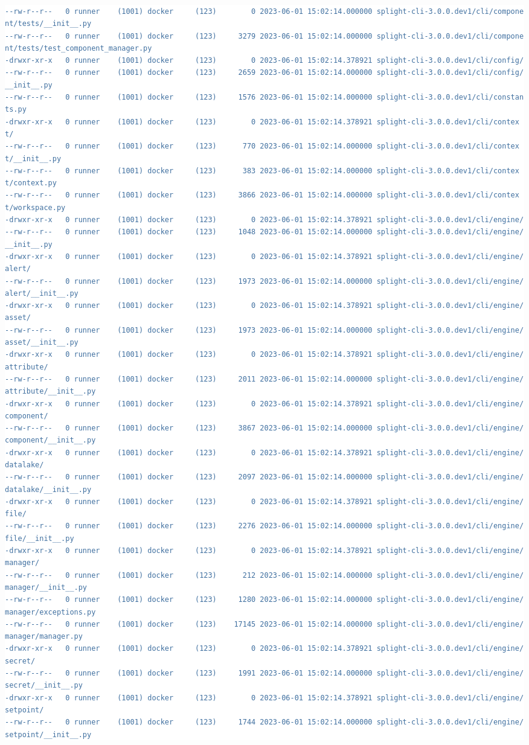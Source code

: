 ```diff
--rw-r--r--   0 runner    (1001) docker     (123)        0 2023-06-01 15:02:14.000000 splight-cli-3.0.0.dev1/cli/component/tests/__init__.py
--rw-r--r--   0 runner    (1001) docker     (123)     3279 2023-06-01 15:02:14.000000 splight-cli-3.0.0.dev1/cli/component/tests/test_component_manager.py
-drwxr-xr-x   0 runner    (1001) docker     (123)        0 2023-06-01 15:02:14.378921 splight-cli-3.0.0.dev1/cli/config/
--rw-r--r--   0 runner    (1001) docker     (123)     2659 2023-06-01 15:02:14.000000 splight-cli-3.0.0.dev1/cli/config/__init__.py
--rw-r--r--   0 runner    (1001) docker     (123)     1576 2023-06-01 15:02:14.000000 splight-cli-3.0.0.dev1/cli/constants.py
-drwxr-xr-x   0 runner    (1001) docker     (123)        0 2023-06-01 15:02:14.378921 splight-cli-3.0.0.dev1/cli/context/
--rw-r--r--   0 runner    (1001) docker     (123)      770 2023-06-01 15:02:14.000000 splight-cli-3.0.0.dev1/cli/context/__init__.py
--rw-r--r--   0 runner    (1001) docker     (123)      383 2023-06-01 15:02:14.000000 splight-cli-3.0.0.dev1/cli/context/context.py
--rw-r--r--   0 runner    (1001) docker     (123)     3866 2023-06-01 15:02:14.000000 splight-cli-3.0.0.dev1/cli/context/workspace.py
-drwxr-xr-x   0 runner    (1001) docker     (123)        0 2023-06-01 15:02:14.378921 splight-cli-3.0.0.dev1/cli/engine/
--rw-r--r--   0 runner    (1001) docker     (123)     1048 2023-06-01 15:02:14.000000 splight-cli-3.0.0.dev1/cli/engine/__init__.py
-drwxr-xr-x   0 runner    (1001) docker     (123)        0 2023-06-01 15:02:14.378921 splight-cli-3.0.0.dev1/cli/engine/alert/
--rw-r--r--   0 runner    (1001) docker     (123)     1973 2023-06-01 15:02:14.000000 splight-cli-3.0.0.dev1/cli/engine/alert/__init__.py
-drwxr-xr-x   0 runner    (1001) docker     (123)        0 2023-06-01 15:02:14.378921 splight-cli-3.0.0.dev1/cli/engine/asset/
--rw-r--r--   0 runner    (1001) docker     (123)     1973 2023-06-01 15:02:14.000000 splight-cli-3.0.0.dev1/cli/engine/asset/__init__.py
-drwxr-xr-x   0 runner    (1001) docker     (123)        0 2023-06-01 15:02:14.378921 splight-cli-3.0.0.dev1/cli/engine/attribute/
--rw-r--r--   0 runner    (1001) docker     (123)     2011 2023-06-01 15:02:14.000000 splight-cli-3.0.0.dev1/cli/engine/attribute/__init__.py
-drwxr-xr-x   0 runner    (1001) docker     (123)        0 2023-06-01 15:02:14.378921 splight-cli-3.0.0.dev1/cli/engine/component/
--rw-r--r--   0 runner    (1001) docker     (123)     3867 2023-06-01 15:02:14.000000 splight-cli-3.0.0.dev1/cli/engine/component/__init__.py
-drwxr-xr-x   0 runner    (1001) docker     (123)        0 2023-06-01 15:02:14.378921 splight-cli-3.0.0.dev1/cli/engine/datalake/
--rw-r--r--   0 runner    (1001) docker     (123)     2097 2023-06-01 15:02:14.000000 splight-cli-3.0.0.dev1/cli/engine/datalake/__init__.py
-drwxr-xr-x   0 runner    (1001) docker     (123)        0 2023-06-01 15:02:14.378921 splight-cli-3.0.0.dev1/cli/engine/file/
--rw-r--r--   0 runner    (1001) docker     (123)     2276 2023-06-01 15:02:14.000000 splight-cli-3.0.0.dev1/cli/engine/file/__init__.py
-drwxr-xr-x   0 runner    (1001) docker     (123)        0 2023-06-01 15:02:14.378921 splight-cli-3.0.0.dev1/cli/engine/manager/
--rw-r--r--   0 runner    (1001) docker     (123)      212 2023-06-01 15:02:14.000000 splight-cli-3.0.0.dev1/cli/engine/manager/__init__.py
--rw-r--r--   0 runner    (1001) docker     (123)     1280 2023-06-01 15:02:14.000000 splight-cli-3.0.0.dev1/cli/engine/manager/exceptions.py
--rw-r--r--   0 runner    (1001) docker     (123)    17145 2023-06-01 15:02:14.000000 splight-cli-3.0.0.dev1/cli/engine/manager/manager.py
-drwxr-xr-x   0 runner    (1001) docker     (123)        0 2023-06-01 15:02:14.378921 splight-cli-3.0.0.dev1/cli/engine/secret/
--rw-r--r--   0 runner    (1001) docker     (123)     1991 2023-06-01 15:02:14.000000 splight-cli-3.0.0.dev1/cli/engine/secret/__init__.py
-drwxr-xr-x   0 runner    (1001) docker     (123)        0 2023-06-01 15:02:14.378921 splight-cli-3.0.0.dev1/cli/engine/setpoint/
--rw-r--r--   0 runner    (1001) docker     (123)     1744 2023-06-01 15:02:14.000000 splight-cli-3.0.0.dev1/cli/engine/setpoint/__init__.py
```
